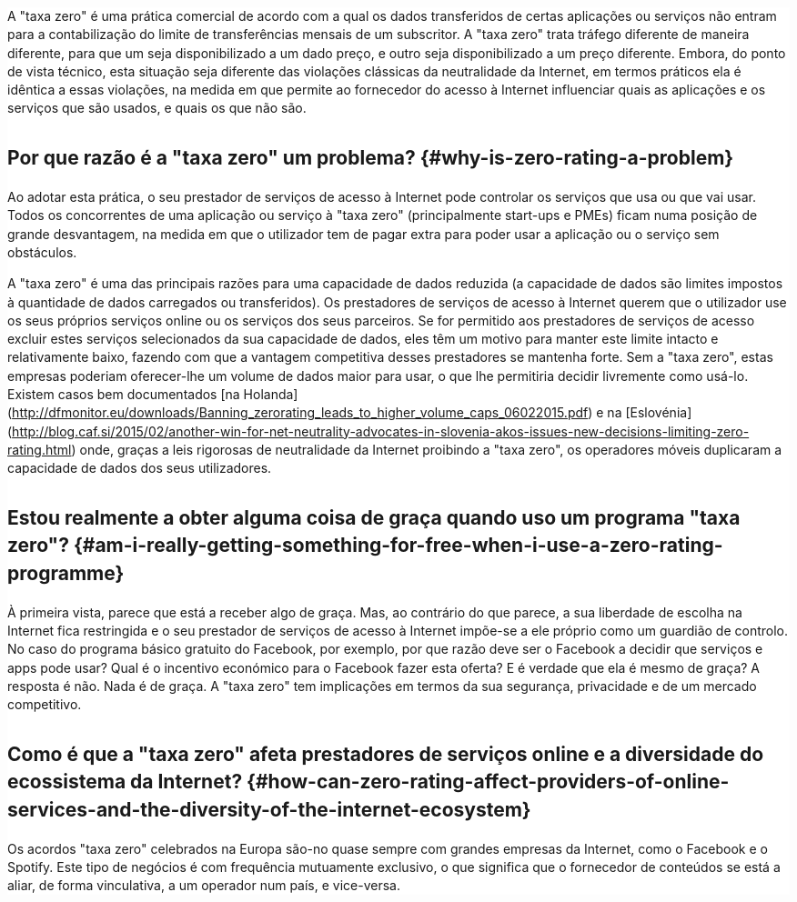 A "taxa zero" é uma prática comercial de acordo com a qual os dados transferidos de certas aplicações ou serviços não entram para a contabilização do limite de transferências mensais de um subscritor. A "taxa zero" trata tráfego diferente de maneira diferente, para que um seja disponibilizado a um dado preço, e outro seja disponibilizado a um preço diferente. Embora, do ponto de vista técnico, esta situação seja diferente das violações clássicas da neutralidade da Internet, em termos práticos ela é idêntica a essas violações, na medida em que permite ao fornecedor do acesso à Internet influenciar quais as aplicações e os serviços que são usados, e quais os que não são.


## Por que razão é a "taxa zero" um problema? {#why-is-zero-rating-a-problem}

Ao adotar esta prática, o seu prestador de serviços de acesso à Internet pode controlar os serviços que usa ou que vai usar. Todos os concorrentes de uma aplicação ou serviço à "taxa zero" (principalmente start-ups e PMEs) ficam numa posição de grande desvantagem, na medida em que o utilizador tem de pagar extra para poder usar a aplicação ou o serviço sem obstáculos.

A "taxa zero" é uma das principais razões para uma capacidade de dados reduzida (a capacidade de dados são limites impostos à quantidade de dados carregados ou transferidos). Os prestadores de serviços de acesso à Internet querem que o utilizador use os seus próprios serviços online ou os serviços dos seus parceiros. Se for permitido aos prestadores de serviços de acesso excluir estes serviços selecionados da sua capacidade de dados, eles têm um motivo para manter este limite intacto e relativamente baixo, fazendo com que a vantagem competitiva desses prestadores se mantenha forte. Sem a "taxa zero", estas empresas poderiam oferecer-lhe um volume de dados maior para usar, o que lhe permitiria decidir livremente como usá-lo.  Existem casos bem documentados [na Holanda] (http://dfmonitor.eu/downloads/Banning_zerorating_leads_to_higher_volume_caps_06022015.pdf) e na [Eslovénia] (http://blog.caf.si/2015/02/another-win-for-net-neutrality-advocates-in-slovenia-akos-issues-new-decisions-limiting-zero-rating.html) onde, graças a leis rigorosas de neutralidade da Internet proibindo a "taxa zero", os operadores móveis duplicaram a capacidade de dados dos seus utilizadores.


## Estou realmente a obter alguma coisa de graça quando uso um programa "taxa zero"? {#am-i-really-getting-something-for-free-when-i-use-a-zero-rating-programme}

À primeira vista, parece que está a receber algo de graça. Mas, ao contrário do que parece, a sua liberdade de escolha na Internet fica restringida e o seu prestador de serviços de acesso à Internet impõe-se a ele próprio como um guardião de controlo. No caso do programa básico gratuito do Facebook, por exemplo, por que razão deve ser o Facebook a decidir que serviços e apps pode usar? Qual é o incentivo económico para o Facebook fazer esta oferta? E é verdade que ela é mesmo de graça? A resposta é não. Nada é de graça. A "taxa zero" tem implicações em termos da sua segurança, privacidade e de um mercado competitivo.


 ## Como é que a "taxa zero" afeta prestadores de serviços online e a diversidade do ecossistema da Internet? {#how-can-zero-rating-affect-providers-of-online-services-and-the-diversity-of-the-internet-ecosystem}

Os acordos "taxa zero" celebrados na Europa são-no quase sempre com grandes empresas da Internet, como o Facebook e o Spotify. Este tipo de negócios é com frequência mutuamente exclusivo, o que significa que o fornecedor de conteúdos se está a aliar, de forma vinculativa, a um operador num país, e vice-versa. 

